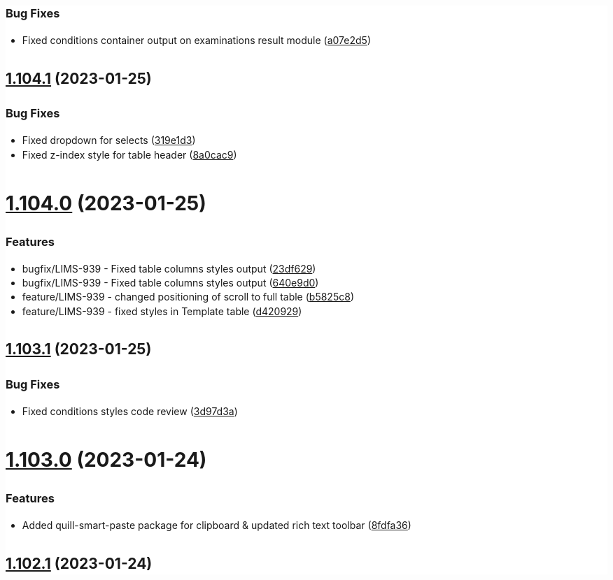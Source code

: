 
### Bug Fixes

* Fixed conditions container output on examinations result module ([a07e2d5](http://bitbucket.org/luminiworks/lims-frontend/commits/a07e2d5ef2017b1833892407f43769e7b50c6060))

## [1.104.1](http://bitbucket.org/luminiworks/lims-frontend/compare/v1.104.0...v1.104.1) (2023-01-25)


### Bug Fixes

* Fixed dropdown for selects ([319e1d3](http://bitbucket.org/luminiworks/lims-frontend/commits/319e1d3cee012055e2403d9af9219ffe8227fa35))
* Fixed z-index style for table header ([8a0cac9](http://bitbucket.org/luminiworks/lims-frontend/commits/8a0cac90e74cfa1c7933404ba9c036b48538824e))

# [1.104.0](http://bitbucket.org/luminiworks/lims-frontend/compare/v1.103.1...v1.104.0) (2023-01-25)


### Features

* bugfix/LIMS-939 - Fixed table columns styles output ([23df629](http://bitbucket.org/luminiworks/lims-frontend/commits/23df6296e36043b16ab272130f580316a8e8ff60))
* bugfix/LIMS-939 - Fixed table columns styles output ([640e9d0](http://bitbucket.org/luminiworks/lims-frontend/commits/640e9d0bd150fdcc5e66bcb4eac6907f34b200de))
* feature/LIMS-939 - changed positioning of scroll to full table ([b5825c8](http://bitbucket.org/luminiworks/lims-frontend/commits/b5825c857d22a386ae3a5145ac7cdf1a05eed3e2))
* feature/LIMS-939 - fixed styles in Template table ([d420929](http://bitbucket.org/luminiworks/lims-frontend/commits/d420929d15d713738a638ab6b617cabcde7976f8))

## [1.103.1](http://bitbucket.org/luminiworks/lims-frontend/compare/v1.103.0...v1.103.1) (2023-01-25)


### Bug Fixes

* Fixed conditions styles code review ([3d97d3a](http://bitbucket.org/luminiworks/lims-frontend/commits/3d97d3a40095009efd3f2097e6ee558f5bb25cb4))

# [1.103.0](http://bitbucket.org/luminiworks/lims-frontend/compare/v1.102.1...v1.103.0) (2023-01-24)


### Features

* Added quill-smart-paste package for clipboard & updated rich text toolbar ([8fdfa36](http://bitbucket.org/luminiworks/lims-frontend/commits/8fdfa36db8a9ebeafadedc6cbd8b0f601e1c27b2))

## [1.102.1](http://bitbucket.org/luminiworks/lims-frontend/compare/v1.102.0...v1.102.1) (2023-01-24)
